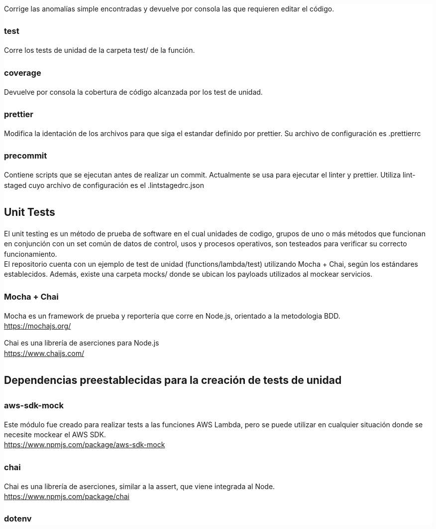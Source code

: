 Corrige las anomalías simple encontradas y devuelve por consola las que requieren editar el código.

### test

Corre los tests de unidad de la carpeta test/ de la función.

### coverage

Devuelve por consola la cobertura de código alcanzada por los test de unidad.

### prettier

Modifica la identación de los archivos para que siga el estandar definido por prettier. Su archivo de configuración es .prettierrc

### precommit

Contiene scripts que se ejecutan antes de realizar un commit. Actualmente se usa para ejecutar el linter y prettier. Utiliza lint-staged cuyo archivo de configuración es el .lintstagedrc.json

## <span id="b">Unit Tests</span>

El unit testing es un método de prueba de software en el cual unidades de codigo, grupos de uno o más métodos que funcionan en conjunción con un set común de datos de control, usos y procesos operativos, son testeados para verificar su correcto funcionamiento.  
El repositorio cuenta con un ejemplo de test de unidad (functions/lambda/test) utilizando Mocha + Chai, según los estándares establecidos. Además, existe una carpeta mocks/ donde se ubican los payloads utilizados al mockear servicios.

### Mocha + Chai

Mocha es un framework de prueba y reportería que corre en Node.js, orientado a la metodologia BDD.  
https://mochajs.org/

Chai es una librería de aserciones para Node.js  
https://www.chaijs.com/

## <span id="c">Dependencias preestablecidas para la creación de tests de unidad</span>

### **aws-sdk-mock**

Este módulo fue creado para realizar tests a las funciones AWS Lambda, pero se puede utilizar en cualquier situación donde se necesite mockear el AWS SDK.  
https://www.npmjs.com/package/aws-sdk-mock

### **chai**

Chai es una librería de aserciones, similar a la assert, que viene integrada al Node.  
https://www.npmjs.com/package/chai

### **dotenv**
